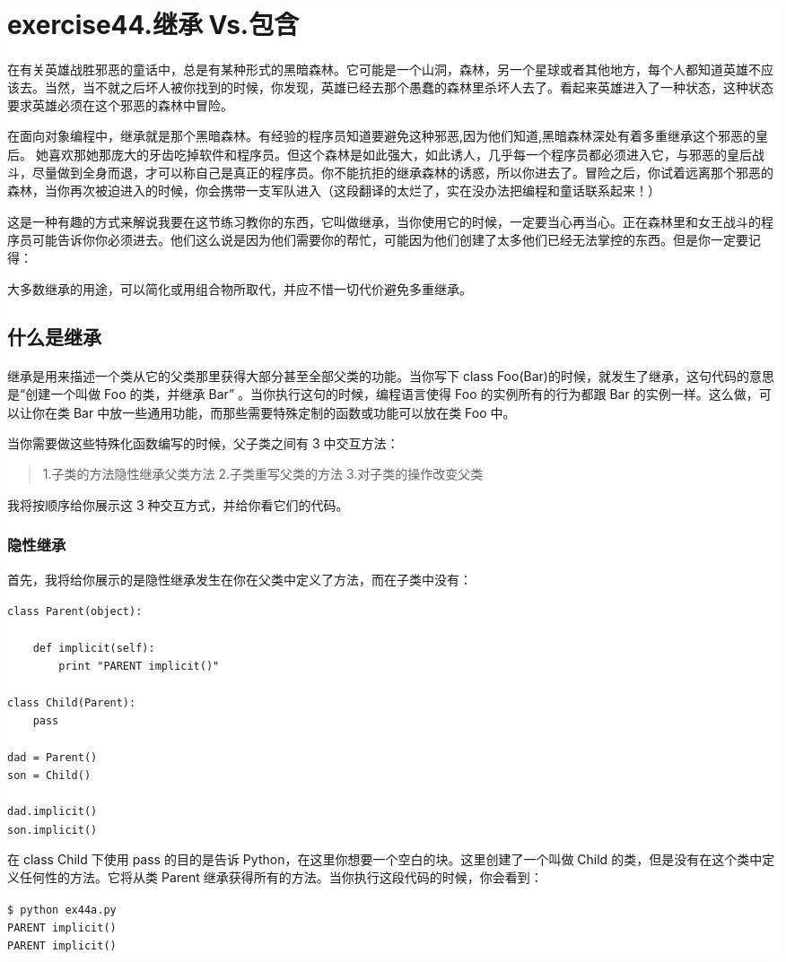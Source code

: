 # exercise44.继承 Vs.包含
在有关英雄战胜邪恶的童话中，总是有某种形式的黑暗森林。它可能是一个山洞，森林，另一个星球或者其他地方，每个人都知道英雄不应该去。当然，当不就之后坏人被你找到的时候，你发现，英雄已经去那个愚蠢的森林里杀坏人去了。看起来英雄进入了一种状态，这种状态要求英雄必须在这个邪恶的森林中冒险。

在面向对象编程中，继承就是那个黑暗森林。有经验的程序员知道要避免这种邪恶,因为他们知道,黑暗森林深处有着多重继承这个邪恶的皇后。 她喜欢那她那庞大的牙齿吃掉软件和程序员。但这个森林是如此强大，如此诱人，几乎每一个程序员都必须进入它，与邪恶的皇后战斗，尽量做到全身而退，才可以称自己是真正的程序员。你不能抗拒的继承森林的诱惑，所以你进去了。冒险之后，你试着远离那个邪恶的森林，当你再次被迫进入的时候，你会携带一支军队进入（这段翻译的太烂了，实在没办法把编程和童话联系起来！）

这是一种有趣的方式来解说我要在这节练习教你的东西，它叫做继承，当你使用它的时候，一定要当心再当心。正在森林里和女王战斗的程序员可能告诉你你必须进去。他们这么说是因为他们需要你的帮忙，可能因为他们创建了太多他们已经无法掌控的东西。但是你一定要记得：

大多数继承的用途，可以简化或用组合物所取代，并应不惜一切代价避免多重继承。

## 什么是继承

继承是用来描述一个类从它的父类那里获得大部分甚至全部父类的功能。当你写下 class Foo(Bar)的时候，就发生了继承，这句代码的意思是“创建一个叫做 Foo 的类，并继承 Bar” 。当你执行这句的时候，编程语言使得 Foo 的实例所有的行为都跟 Bar 的实例一样。这么做，可以让你在类 Bar 中放一些通用功能，而那些需要特殊定制的函数或功能可以放在类 Foo 中。

当你需要做这些特殊化函数编写的时候，父子类之间有 3 中交互方法：

> 1.子类的方法隐性继承父类方法
2.子类重写父类的方法
3.对子类的操作改变父类

我将按顺序给你展示这 3 种交互方式，并给你看它们的代码。

### 隐性继承

首先，我将给你展示的是隐性继承发生在你在父类中定义了方法，而在子类中没有：

```
class Parent(object):

    def implicit(self):
        print "PARENT implicit()"

class Child(Parent):
    pass

dad = Parent()
son = Child()

dad.implicit()
son.implicit()
```

在 class Child 下使用 pass 的目的是告诉 Python，在这里你想要一个空白的块。这里创建了一个叫做 Child 的类，但是没有在这个类中定义任何性的方法。它将从类 Parent 继承获得所有的方法。当你执行这段代码的时候，你会看到：

```
$ python ex44a.py
PARENT implicit()
PARENT implicit()
```
